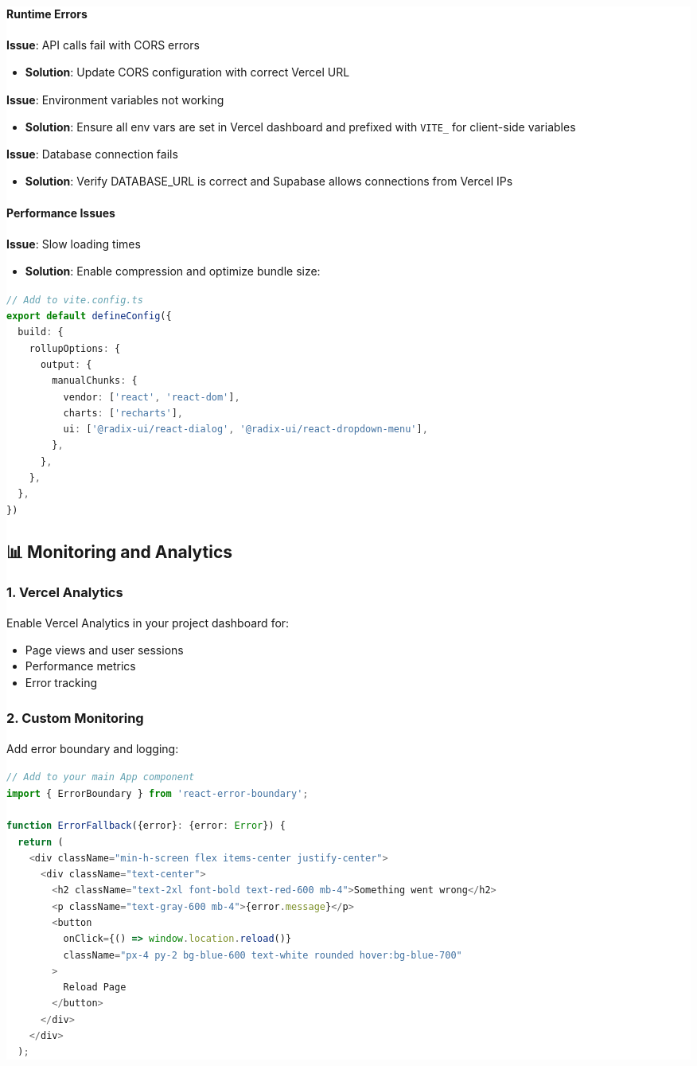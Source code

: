 #### Runtime Errors

**Issue**: API calls fail with CORS errors
- **Solution**: Update CORS configuration with correct Vercel URL

**Issue**: Environment variables not working
- **Solution**: Ensure all env vars are set in Vercel dashboard and prefixed with `VITE_` for client-side variables

**Issue**: Database connection fails
- **Solution**: Verify DATABASE_URL is correct and Supabase allows connections from Vercel IPs

#### Performance Issues

**Issue**: Slow loading times
- **Solution**: Enable compression and optimize bundle size:

```typescript
// Add to vite.config.ts
export default defineConfig({
  build: {
    rollupOptions: {
      output: {
        manualChunks: {
          vendor: ['react', 'react-dom'],
          charts: ['recharts'],
          ui: ['@radix-ui/react-dialog', '@radix-ui/react-dropdown-menu'],
        },
      },
    },
  },
})
```

## 📊 Monitoring and Analytics

### 1. Vercel Analytics

Enable Vercel Analytics in your project dashboard for:
- Page views and user sessions
- Performance metrics
- Error tracking

### 2. Custom Monitoring

Add error boundary and logging:

```typescript
// Add to your main App component
import { ErrorBoundary } from 'react-error-boundary';

function ErrorFallback({error}: {error: Error}) {
  return (
    <div className="min-h-screen flex items-center justify-center">
      <div className="text-center">
        <h2 className="text-2xl font-bold text-red-600 mb-4">Something went wrong</h2>
        <p className="text-gray-600 mb-4">{error.message}</p>
        <button 
          onClick={() => window.location.reload()}
          className="px-4 py-2 bg-blue-600 text-white rounded hover:bg-blue-700"
        >
          Reload Page
        </button>
      </div>
    </div>
  );
```
